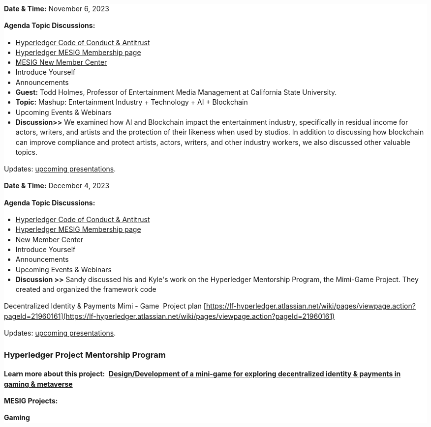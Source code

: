 **Date &amp; Time:** November 6, 2023

**Agenda Topic Discussions:**

- [Hyperledger Code of Conduct &amp; Antitrust](https://lf-hyperledger.atlassian.net/wiki/display/HYP/Hyperledger+Code+of+Conduct)
- [Hyperledger MESIG Membership page](https://lf-hyperledger.atlassian.net/wiki/display/MESIG/MESIG+New+Member+Center)
- [MESIG New Member Center](https://lf-hyperledger.atlassian.net/wiki/display/MESIG/MESIG+New+Member+Center)
- Introduce Yourself
- Announcements
- **Guest:** Todd Holmes, Professor of Entertainment Media Management at California State University.
- **Topic:** Mashup: Entertainment Industry + Technology + AI + Blockchain
- Upcoming Events &amp; Webinars
- **Discussion&gt;&gt;** We examined how AI and Blockchain impact the entertainment industry, specifically in residual income for actors, writers, and artists and the protection of their likeness when used by studios. In addition to discussing how blockchain can improve compliance and protect artists, actors, writers, and other industry workers, we also discussed other valuable topics.

Updates: [upcoming presentations](https://lf-hyperledger.atlassian.net/wiki/display/MESIG/Presentations).

**Date &amp; Time:** December 4, 2023

**Agenda Topic Discussions:**  

- [Hyperledger Code of Conduct &amp; Antitrust](https://lf-hyperledger.atlassian.net/wiki/display/HYP/Hyperledger+Code+of+Conduct)
- [Hyperledger MESIG Membership page](https://lf-hyperledger.atlassian.net/wiki/display/MESIG/MESIG+New+Member+Center)
- [New Member Center](https://lf-hyperledger.atlassian.net/wiki/display/MESIG/New+Member+Center)
- Introduce Yourself
- Announcements
- Upcoming Events &amp; Webinars
- **Discussion &gt;&gt;** Sandy discussed his and Kyle's work on the Hyperledger Mentorship Program, the Mimi-Game Project. They created and organized the framework code

Decentralized Identity &amp; Payments Mimi - Game  Project plan [https://lf-hyperledger.atlassian.net/wiki/pages/viewpage.action?pageId=21960161](https://lf-hyperledger.atlassian.net/wiki/pages/viewpage.action?pageId=21960161)

Updates: [upcoming presentations](https://lf-hyperledger.atlassian.net/wiki/display/MESIG/Presentations).

### **Hyperledger Project Mentorship Program**

**Learn more about this project:**  [**Design/Development of a mini-game for exploring decentralized identity &amp; payments in gaming &amp; metaverse**](https://lf-hyperledger.atlassian.net/wiki/pages/viewpage.action?pageId=21954915) 

**MESIG Projects:**  

**Gaming**

